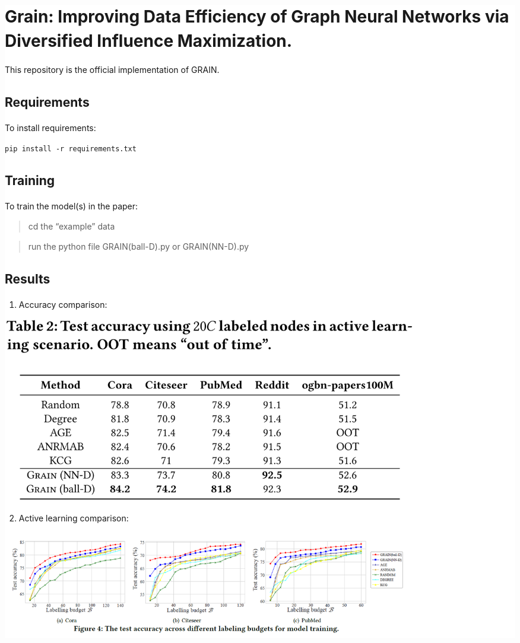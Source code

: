 # Grain: Improving Data Efficiency of Graph Neural Networks via Diversified Influence Maximization.

This repository is the official implementation of GRAIN. 

## Requirements

To install requirements:

```setup
pip install -r requirements.txt
```


## Training

To train the model(s) in the paper:


> cd the  “example” data

>run the python file GRAIN(ball-D).py or GRAIN(NN-D).py


## Results

1. Accuracy comparison:

<img src="accuracy.png" width="80%" height="80%">

2. Active learning comparison:

<img src="active learning.png" width="80%" height="80%">
